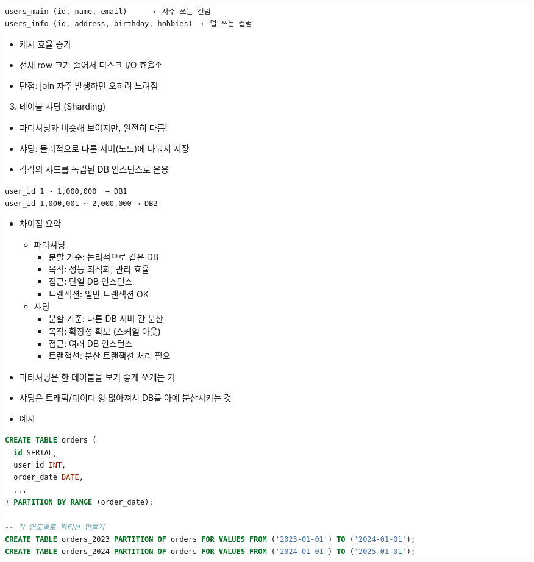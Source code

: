 ```plaintext
users_main (id, name, email)      ← 자주 쓰는 컬럼
users_info (id, address, birthday, hobbies)  ← 덜 쓰는 컬럼
```

- 캐시 효율 증가

- 전체 row 크기 줄어서 디스크 I/O 효율↑

- 단점: join 자주 발생하면 오히려 느려짐


3. 테이블 샤딩 (Sharding)

- 파티셔닝과 비슷해 보이지만, 완전히 다름!

- 샤딩: 물리적으로 다른 서버(노드)에 나눠서 저장

- 각각의 샤드를 독립된 DB 인스턴스로 운용


```plaintext
user_id 1 ~ 1,000,000  → DB1
user_id 1,000,001 ~ 2,000,000 → DB2
```

- 차이점 요약
    - 파티셔닝
        - 분할 기준: 논리적으로 같은 DB
        - 목적: 성능 최적화, 관리 효율
        - 접근: 단일 DB 인스턴스
        - 트랜잭션: 일반 트랜잭션 OK
    - 샤딩
        - 분할 기준: 다른 DB 서버 간 분산
        - 목적: 확장성 확보 (스케일 아웃)
        - 접근: 여러 DB 인스턴스
        - 트랜잭션: 분산 트랜잭션 처리 필요


- 파티셔닝은 한 테이블을 보기 좋게 쪼개는 거
- 샤딩은 트래픽/데이터 양 많아져서 DB를 아예 분산시키는 것

- 예시

```sql
CREATE TABLE orders (
  id SERIAL,
  user_id INT,
  order_date DATE,
  ...
) PARTITION BY RANGE (order_date);

-- 각 연도별로 파티션 만들기
CREATE TABLE orders_2023 PARTITION OF orders FOR VALUES FROM ('2023-01-01') TO ('2024-01-01');
CREATE TABLE orders_2024 PARTITION OF orders FOR VALUES FROM ('2024-01-01') TO ('2025-01-01');
```




